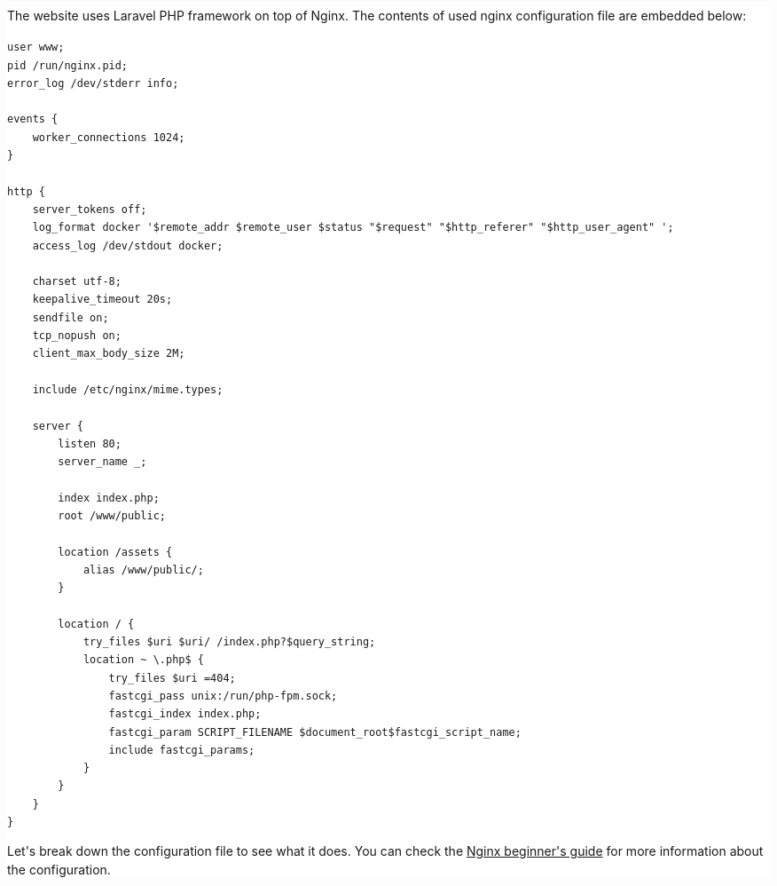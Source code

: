 The website uses Laravel PHP framework on top of Nginx. The contents of used nginx configuration file are embedded below:

```nginx
user www;
pid /run/nginx.pid;
error_log /dev/stderr info;

events {
	worker_connections 1024;
}

http {
	server_tokens off;
	log_format docker '$remote_addr $remote_user $status "$request" "$http_referer" "$http_user_agent" ';
	access_log /dev/stdout docker;

	charset utf-8;
	keepalive_timeout 20s;
	sendfile on;
	tcp_nopush on;
	client_max_body_size 2M;

	include /etc/nginx/mime.types;

	server {
		listen 80;
		server_name _;

		index index.php;
		root /www/public;

		location /assets {
			alias /www/public/;
		}

		location / {
			try_files $uri $uri/ /index.php?$query_string;
			location ~ \.php$ {
				try_files $uri =404;
				fastcgi_pass unix:/run/php-fpm.sock;
				fastcgi_index index.php;
				fastcgi_param SCRIPT_FILENAME $document_root$fastcgi_script_name;
				include fastcgi_params;
			}
		}
	}
}
```

Let's break down the configuration file to see what it does. You can check the [Nginx beginner's guide](http://nginx.org/en/docs/beginners_guide.html) for more information about the configuration.
